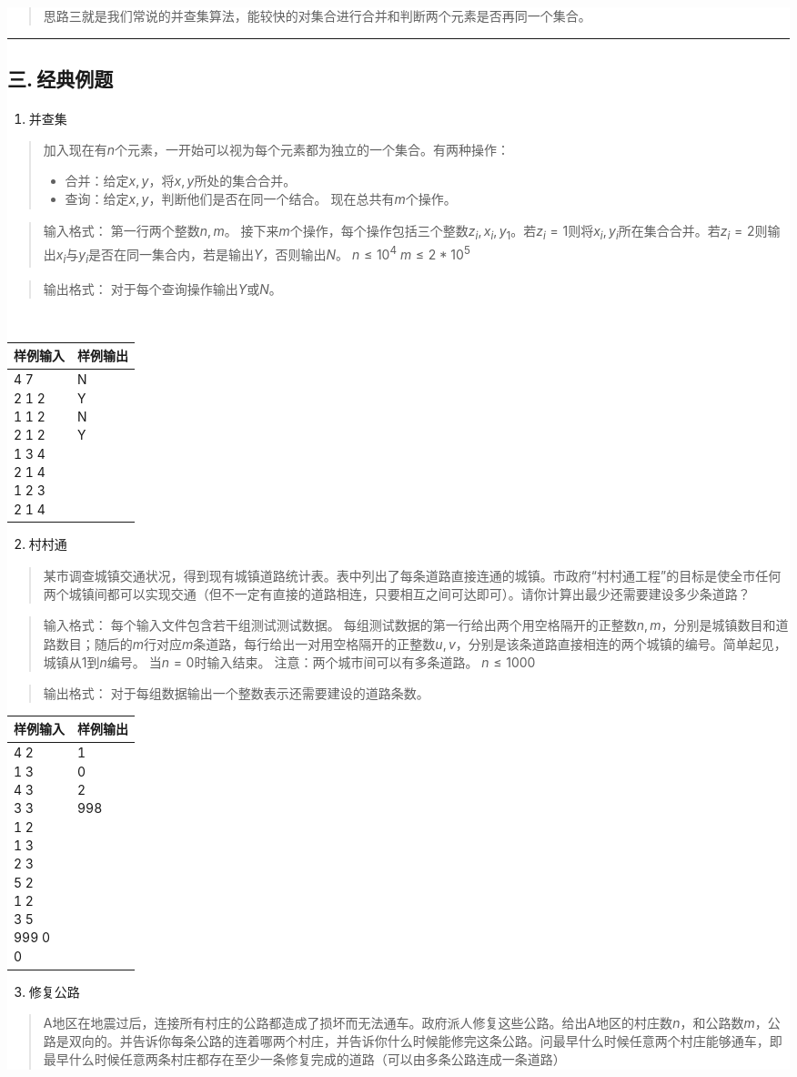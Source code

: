 > 思路三就是我们常说的并查集算法，能较快的对集合进行合并和判断两个元素是否再同一个集合。

---

## 三. 经典例题

1. 并查集	

> 加入现在有$n$个元素，一开始可以视为每个元素都为独立的一个集合。有两种操作：
> * 合并：给定$x,y$，将$x,y$所处的集合合并。
> * 查询：给定$x,y$，判断他们是否在同一个结合。
> 现在总共有$m$个操作。

> 输入格式：
> 第一行两个整数$n,m$。 
> 接下来$m$个操作，每个操作包括三个整数$z_i,x_i,y_1$。若$z_i=1$则将$x_i,y_i$所在集合合并。若$z_i=2$则输出$x_i$与$y_i$是否在同一集合内，若是输出$Y$，否则输出$N$。
> $n \leq 10^4$
> $m \leq 2*10^5$

> 输出格式：
> 对于每个查询操作输出$Y$或$N$。

$~$
$~$
$~$

样例输入 | 样例输出
------------ | ------------
4 7 </br>2 1 2</br>1 1 2</br>2 1 2</br>1 3 4</br>2 1 4</br>1 2 3</br>2 1 4|N</br>Y</br>N</br>Y

2. 村村通

> 某市调查城镇交通状况，得到现有城镇道路统计表。表中列出了每条道路直接连通的城镇。市政府“村村通工程”的目标是使全市任何两个城镇间都可以实现交通（但不一定有直接的道路相连，只要相互之间可达即可）。请你计算出最少还需要建设多少条道路？

> 输入格式：
> 每个输入文件包含若干组测试测试数据。
> 每组测试数据的第一行给出两个用空格隔开的正整数$n,m$，分别是城镇数目和道路数目；随后的$m$行对应$m$条道路，每行给出一对用空格隔开的正整数$u,v$，分别是该条道路直接相连的两个城镇的编号。简单起见，城镇从$1$到$n$编号。
> 当$n=0$时输入结束。
> 注意：两个城市间可以有多条道路。
> $n \leq 1000$

> 输出格式：
> 对于每组数据输出一个整数表示还需要建设的道路条数。

样例输入 | 样例输出
------------ | ------------
4 2 </br>1 3</br>4 3</br>3 3</br>1 2</br>1 3</br>2 3</br>5 2</br>1 2</br>3 5</br>999 0</br>0|1</br>0</br>2</br>998

3. 修复公路

> A地区在地震过后，连接所有村庄的公路都造成了损坏而无法通车。政府派人修复这些公路。给出A地区的村庄数$n$，和公路数$m$，公路是双向的。并告诉你每条公路的连着哪两个村庄，并告诉你什么时候能修完这条公路。问最早什么时候任意两个村庄能够通车，即最早什么时候任意两条村庄都存在至少一条修复完成的道路（可以由多条公路连成一条道路）
